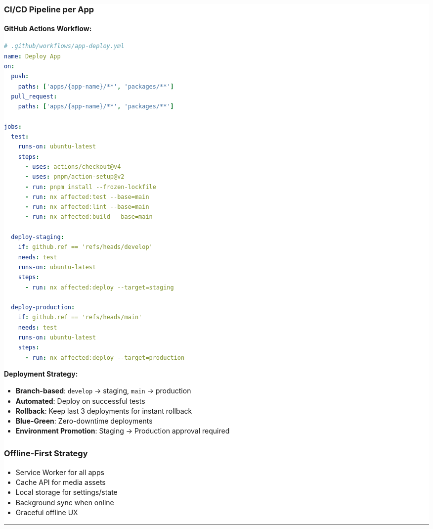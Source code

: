 ### CI/CD Pipeline per App

**GitHub Actions Workflow:**
```yaml
# .github/workflows/app-deploy.yml
name: Deploy App
on:
  push:
    paths: ['apps/{app-name}/**', 'packages/**']
  pull_request:
    paths: ['apps/{app-name}/**', 'packages/**']

jobs:
  test:
    runs-on: ubuntu-latest
    steps:
      - uses: actions/checkout@v4
      - uses: pnpm/action-setup@v2
      - run: pnpm install --frozen-lockfile
      - run: nx affected:test --base=main
      - run: nx affected:lint --base=main
      - run: nx affected:build --base=main
      
  deploy-staging:
    if: github.ref == 'refs/heads/develop'
    needs: test
    runs-on: ubuntu-latest
    steps:
      - run: nx affected:deploy --target=staging
      
  deploy-production:
    if: github.ref == 'refs/heads/main'
    needs: test
    runs-on: ubuntu-latest
    steps:
      - run: nx affected:deploy --target=production
```

**Deployment Strategy:**
* **Branch-based**: `develop` → staging, `main` → production
* **Automated**: Deploy on successful tests
* **Rollback**: Keep last 3 deployments for instant rollback
* **Blue-Green**: Zero-downtime deployments
* **Environment Promotion**: Staging → Production approval required

### Offline-First Strategy
* Service Worker for all apps
* Cache API for media assets
* Local storage for settings/state
* Background sync when online
* Graceful offline UX

---